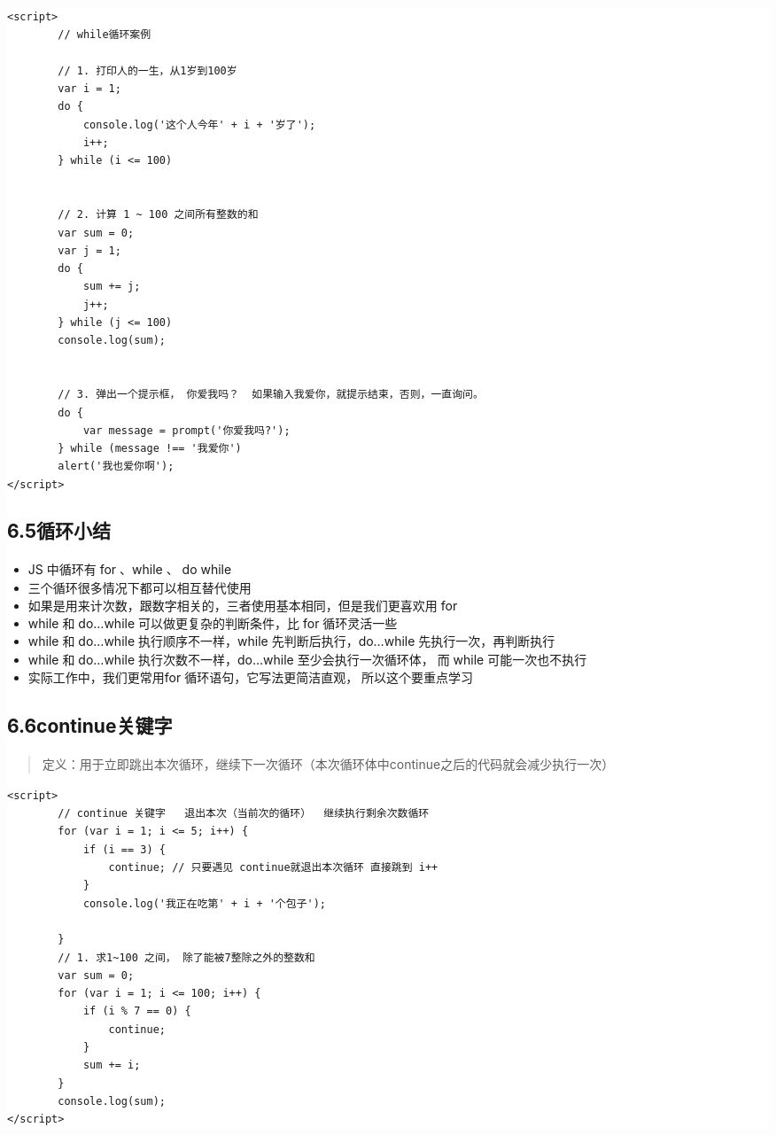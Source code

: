 ```
<script>
        // while循环案例

        // 1. 打印人的一生，从1岁到100岁
        var i = 1;
        do {
            console.log('这个人今年' + i + '岁了');
            i++;
        } while (i <= 100)
          
          
        // 2. 计算 1 ~ 100 之间所有整数的和
        var sum = 0;
        var j = 1;
        do {
            sum += j;
            j++;
        } while (j <= 100)
        console.log(sum);


        // 3. 弹出一个提示框， 你爱我吗？  如果输入我爱你，就提示结束，否则，一直询问。
        do {
            var message = prompt('你爱我吗?');
        } while (message !== '我爱你')
        alert('我也爱你啊');
</script>
```

## 6.5循环小结

-   JS 中循环有 for 、while 、 do while
-   三个循环很多情况下都可以相互替代使用
-   如果是用来计次数，跟数字相关的，三者使用基本相同，但是我们更喜欢用 for
-   while 和 do…while 可以做更复杂的判断条件，比 for 循环灵活一些
-   while 和 do…while 执行顺序不一样，while 先判断后执行，do…while 先执行一次，再判断执行
-   while 和 do…while 执行次数不一样，do…while 至少会执行一次循环体， 而 while 可能一次也不执行
-   实际工作中，我们更常用for 循环语句，它写法更简洁直观， 所以这个要重点学习

## 6.6continue关键字

> 定义：用于立即跳出本次循环，继续下一次循环（本次循环体中continue之后的代码就会减少执行一次）

```
<script>
        // continue 关键字   退出本次（当前次的循环）  继续执行剩余次数循环
        for (var i = 1; i <= 5; i++) {
            if (i == 3) {
                continue; // 只要遇见 continue就退出本次循环 直接跳到 i++
            }
            console.log('我正在吃第' + i + '个包子');

        }
        // 1. 求1~100 之间， 除了能被7整除之外的整数和 
        var sum = 0;
        for (var i = 1; i <= 100; i++) {
            if (i % 7 == 0) {
                continue;
            }
            sum += i;
        }
        console.log(sum);
</script>
```